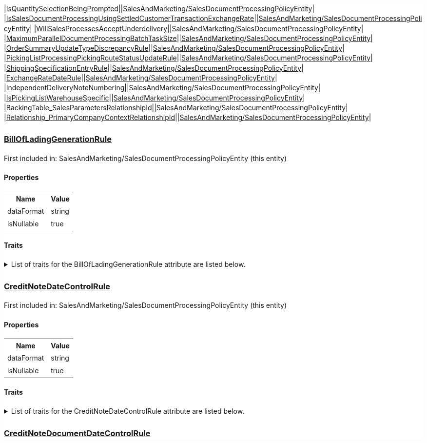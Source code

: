 |[IsQuantitySelectionBeingPrompted](#IsQuantitySelectionBeingPrompted)||<a href="SalesDocumentProcessingPolicyEntity.md" target="_blank">SalesAndMarketing/SalesDocumentProcessingPolicyEntity</a>|
|[IsSalesDocumentProcessingUsingSettledCustomerTransactionExchangeRate](#IsSalesDocumentProcessingUsingSettledCustomerTransactionExchangeRate)||<a href="SalesDocumentProcessingPolicyEntity.md" target="_blank">SalesAndMarketing/SalesDocumentProcessingPolicyEntity</a>|
|[WillSalesProcessesAcceptUnderdelivery](#WillSalesProcessesAcceptUnderdelivery)||<a href="SalesDocumentProcessingPolicyEntity.md" target="_blank">SalesAndMarketing/SalesDocumentProcessingPolicyEntity</a>|
|[MaximumParallelDocumentProcessingBatchTaskSize](#MaximumParallelDocumentProcessingBatchTaskSize)||<a href="SalesDocumentProcessingPolicyEntity.md" target="_blank">SalesAndMarketing/SalesDocumentProcessingPolicyEntity</a>|
|[OrderSummaryUpdateTypeDiscrepancyRule](#OrderSummaryUpdateTypeDiscrepancyRule)||<a href="SalesDocumentProcessingPolicyEntity.md" target="_blank">SalesAndMarketing/SalesDocumentProcessingPolicyEntity</a>|
|[PickingListProcessingPickingRouteStatusUpdateRule](#PickingListProcessingPickingRouteStatusUpdateRule)||<a href="SalesDocumentProcessingPolicyEntity.md" target="_blank">SalesAndMarketing/SalesDocumentProcessingPolicyEntity</a>|
|[ShippingSpecificationEntryRule](#ShippingSpecificationEntryRule)||<a href="SalesDocumentProcessingPolicyEntity.md" target="_blank">SalesAndMarketing/SalesDocumentProcessingPolicyEntity</a>|
|[ExchangeRateDateRule](#ExchangeRateDateRule)||<a href="SalesDocumentProcessingPolicyEntity.md" target="_blank">SalesAndMarketing/SalesDocumentProcessingPolicyEntity</a>|
|[IndependentDeliveryNoteNumbering](#IndependentDeliveryNoteNumbering)||<a href="SalesDocumentProcessingPolicyEntity.md" target="_blank">SalesAndMarketing/SalesDocumentProcessingPolicyEntity</a>|
|[IsPickingListWarehouseSpecific](#IsPickingListWarehouseSpecific)||<a href="SalesDocumentProcessingPolicyEntity.md" target="_blank">SalesAndMarketing/SalesDocumentProcessingPolicyEntity</a>|
|[BackingTable_SalesParametersRelationshipId](#BackingTable_SalesParametersRelationshipId)||<a href="SalesDocumentProcessingPolicyEntity.md" target="_blank">SalesAndMarketing/SalesDocumentProcessingPolicyEntity</a>|
|[Relationship_PrimaryCompanyContextRelationshipId](#Relationship_PrimaryCompanyContextRelationshipId)||<a href="SalesDocumentProcessingPolicyEntity.md" target="_blank">SalesAndMarketing/SalesDocumentProcessingPolicyEntity</a>|

### <a href=#BillOfLadingGenerationRule name="BillOfLadingGenerationRule">BillOfLadingGenerationRule</a>

First included in: SalesAndMarketing/SalesDocumentProcessingPolicyEntity (this entity)  

#### Properties

<table><tr><th>Name</th><th>Value</th></tr><tr><td>dataFormat</td><td>string</td></tr><tr><td>isNullable</td><td>true</td></tr></table>

#### Traits

<details><summary>List of traits for the BillOfLadingGenerationRule attribute are listed below.</summary></details>

### <a href=#CreditNoteDateControlRule name="CreditNoteDateControlRule">CreditNoteDateControlRule</a>

First included in: SalesAndMarketing/SalesDocumentProcessingPolicyEntity (this entity)  

#### Properties

<table><tr><th>Name</th><th>Value</th></tr><tr><td>dataFormat</td><td>string</td></tr><tr><td>isNullable</td><td>true</td></tr></table>

#### Traits

<details><summary>List of traits for the CreditNoteDateControlRule attribute are listed below.</summary></details>

### <a href=#CreditNoteDocumentDateControlRule name="CreditNoteDocumentDateControlRule">CreditNoteDocumentDateControlRule</a>
